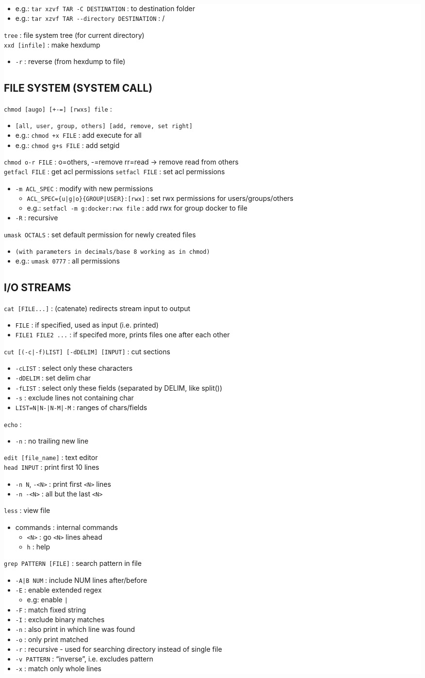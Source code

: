 *	e.g.: ``tar xzvf TAR -C DESTINATION`` : to destination folder  
*	e.g.: ``tar xzvf TAR --directory DESTINATION`` : /  

`tree` : file system tree (for current directory)  
`xxd [infile]` : make hexdump  
*	``-r`` : reverse (from hexdump to file)  
  
## FILE SYSTEM (SYSTEM CALL)   

`chmod [augo] [+-=] [rwxs] file` :   
*	`[all, user, group, others] [add, remove, set right]  `
*	e.g.: `chmod +x FILE` : add execute for all  
*	e.g.: `chmod g+s FILE` : add setgid  

`chmod o-r FILE` : o=others, -=remove rr=read -> remove read from others  
`getfacl FILE` : get acl permissions
`setfacl FILE` : set acl permissions
*	`-m ACL_SPEC` : modify with new permissions
	*	`ACL_SPEC={u|g|o}{GROUP|USER}:[rwx]` : set rwx permissions for users/groups/others
	*	e.g.: `setfacl -m g:docker:rwx file` : add rwx for group docker to file
*	`-R` : recursive

`umask OCTALS` : set default permission for newly created files  
*	``(with parameters in decimals/base 8 working as in chmod)  ``
*	e.g.: ``umask 0777`` : all permissions  
  
## I/O STREAMS   

`cat [FILE...]` : (catenate) redirects stream input to output   
*	`FILE` : if specified, used as input (i.e. printed)  
*	`FILE1 FILE2 ...` : if specifed more, prints files one after each other  

`cut [(-c|-f)LIST] [-dDELIM] [INPUT]` : cut sections  
*	`-cLIST` : select only these characters  
*	`-dDELIM` : set delim char  
*	`-fLIST` : select only these fields (separated by DELIM, like split())  
*	`-s` : exclude lines not containing char  
*	`LIST=N|N-|N-M|-M` : ranges of chars/fields  

`echo` :   
*	`-n` : no trailing new line  

`edit [file_name]` : text editor  
`head INPUT` : print first 10 lines  
*	`-n N`, `-<N>` : print first `<N>` lines  
*	`-n -<N>` : all but the last `<N>`

`less` : view file  
*	commands : internal commands
	*	`<N>` : go `<N>` lines ahead
	*	`h` : help

`grep PATTERN [FILE]` : search pattern in file  
*	`-A|B NUM` : include NUM lines after/before  
*	`-E` : enable extended regex
	*	e.g: enable `|`
*	`-F` : match fixed string
*	`-I` : exclude binary matches
*	`-n` : also print in which line was found
*	`-o` : only print matched
*	`-r` : recursive - used for searching directory instead of single file
*	`-v PATTERN` : “inverse”, i.e. excludes pattern  
*	`-x` : match only whole lines  
